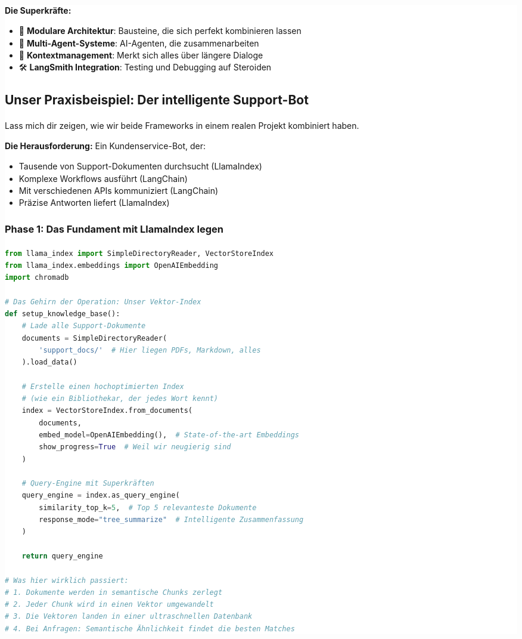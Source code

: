 **Die Superkräfte:**
- 🔗 **Modulare Architektur**: Bausteine, die sich perfekt kombinieren lassen
- 🤖 **Multi-Agent-Systeme**: AI-Agenten, die zusammenarbeiten
- 💾 **Kontextmanagement**: Merkt sich alles über längere Dialoge
- 🛠️ **LangSmith Integration**: Testing und Debugging auf Steroiden

## Unser Praxisbeispiel: Der intelligente Support-Bot

Lass mich dir zeigen, wie wir beide Frameworks in einem realen Projekt kombiniert haben.

**Die Herausforderung:** Ein Kundenservice-Bot, der:
- Tausende von Support-Dokumenten durchsucht (LlamaIndex)
- Komplexe Workflows ausführt (LangChain)
- Mit verschiedenen APIs kommuniziert (LangChain)
- Präzise Antworten liefert (LlamaIndex)

### Phase 1: Das Fundament mit LlamaIndex legen

```python
from llama_index import SimpleDirectoryReader, VectorStoreIndex
from llama_index.embeddings import OpenAIEmbedding
import chromadb

# Das Gehirn der Operation: Unser Vektor-Index
def setup_knowledge_base():
    # Lade alle Support-Dokumente
    documents = SimpleDirectoryReader(
        'support_docs/'  # Hier liegen PDFs, Markdown, alles
    ).load_data()
    
    # Erstelle einen hochoptimierten Index
    # (wie ein Bibliothekar, der jedes Wort kennt)
    index = VectorStoreIndex.from_documents(
        documents,
        embed_model=OpenAIEmbedding(),  # State-of-the-art Embeddings
        show_progress=True  # Weil wir neugierig sind
    )
    
    # Query-Engine mit Superkräften
    query_engine = index.as_query_engine(
        similarity_top_k=5,  # Top 5 relevanteste Dokumente
        response_mode="tree_summarize"  # Intelligente Zusammenfassung
    )
    
    return query_engine

# Was hier wirklich passiert:
# 1. Dokumente werden in semantische Chunks zerlegt
# 2. Jeder Chunk wird in einen Vektor umgewandelt
# 3. Die Vektoren landen in einer ultraschnellen Datenbank
# 4. Bei Anfragen: Semantische Ähnlichkeit findet die besten Matches
```

